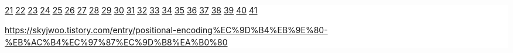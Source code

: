 [21](http://arxiv.org/abs/1904.07418)
[22](http://arxiv.org/pdf/2407.09370.pdf)
[23](https://www.aclweb.org/anthology/N18-2074.pdf)
[24](https://arxiv.org/pdf/1803.02155.pdf)
[25](https://arxiv.org/pdf/2107.02561.pdf)
[26](https://arxiv.org/pdf/2312.16045.pdf)
[27](http://arxiv.org/pdf/2405.04585.pdf)
[28](http://arxiv.org/pdf/2405.09061.pdf)
[29](https://arxiv.org/html/2310.06743)
[30](https://arxiv.org/pdf/2204.08142.pdf)
[31](http://arxiv.org/pdf/2104.08698.pdf)
[32](https://arxiv.org/pdf/2407.20912.pdf)
[33](http://arxiv.org/pdf/2401.09686.pdf)
[34](https://tigris-data-science.tistory.com/entry/%EC%B0%A8%EA%B7%BC%EC%B0%A8%EA%B7%BC-%EC%9D%B4%ED%95%B4%ED%95%98%EB%8A%94-Transformer5-Positional-Encoding)
[35](https://openaccess.thecvf.com/content/CVPR2025/papers/Yu_ComRoPE_Scalable_and_Robust_Rotary_Position_Embedding_Parameterized_by_Trainable_CVPR_2025_paper.pdf)
[36](https://kimjy99.github.io/%EB%85%BC%EB%AC%B8%EB%A6%AC%EB%B7%B0/roformer/)
[37](https://code-angie.tistory.com/9)
[38](https://velog.io/@smkm1568/RoFormer-Enhanced-Transformer-with-Rotary-Position-Embedding-Paper-review)
[39](https://www.youtube.com/watch?v=LlZL1X0n1FM)
[40](https://asidefine.tistory.com/282)
[41](https://tutorials.pytorch.kr/beginner/transformer_tutorial.html)

https://skyjwoo.tistory.com/entry/positional-encoding%EC%9D%B4%EB%9E%80-%EB%AC%B4%EC%97%87%EC%9D%B8%EA%B0%80
